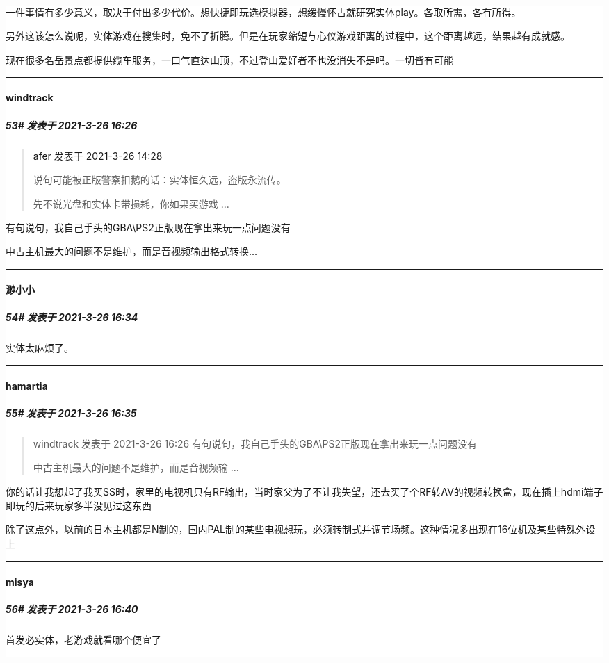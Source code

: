 
一件事情有多少意义，取决于付出多少代价。想快捷即玩选模拟器，想缓慢怀古就研究实体play。各取所需，各有所得。


另外这该怎么说呢，实体游戏在搜集时，免不了折腾。但是在玩家缩短与心仪游戏距离的过程中，这个距离越远，结果越有成就感。

现在很多名岳景点都提供缆车服务，一口气直达山顶，不过登山爱好者不也没消失不是吗。一切皆有可能


*****

####  windtrack  
##### 53#       发表于 2021-3-26 16:26


<blockquote><a href="httphttps://bbs.saraba1st.com/2b/forum.php?mod=redirect&amp;goto=findpost&amp;pid=50740033&amp;ptid=1995074" target="_blank">afer 发表于 2021-3-26 14:28</a>

说句可能被正版警察扣鹅的话：实体恒久远，盗版永流传。


先不说光盘和实体卡带损耗，你如果买游戏 ...</blockquote>
有句说句，我自己手头的GBA\PS2正版现在拿出来玩一点问题没有

中古主机最大的问题不是维护，而是音视频输出格式转换...


*****

####  渺小小  
##### 54#       发表于 2021-3-26 16:34


实体太麻烦了。


*****

####  hamartia  
##### 55#       发表于 2021-3-26 16:35


<blockquote>windtrack 发表于 2021-3-26 16:26
有句说句，我自己手头的GBA\PS2正版现在拿出来玩一点问题没有

中古主机最大的问题不是维护，而是音视频输 ...</blockquote>
你的话让我想起了我买SS时，家里的电视机只有RF输出，当时家父为了不让我失望，还去买了个RF转AV的视频转换盒，现在插上hdmi端子即玩的后来玩家多半没见过这东西


除了这点外，以前的日本主机都是N制的，国内PAL制的某些电视想玩，必须转制式并调节场频。这种情况多出现在16位机及某些特殊外设上


*****

####  misya  
##### 56#       发表于 2021-3-26 16:40


首发必实体，老游戏就看哪个便宜了


*****
